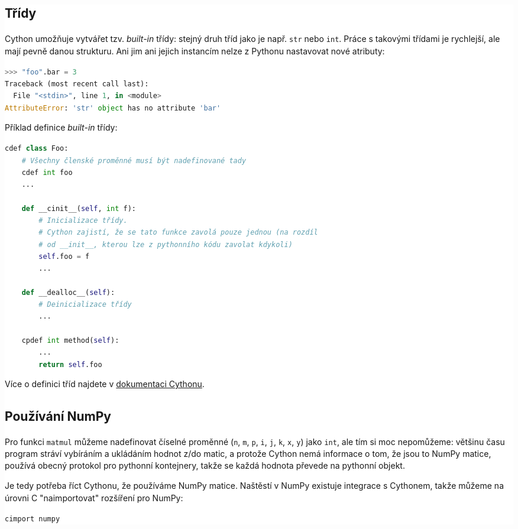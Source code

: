 Třídy
-----

Cython umožňuje vytvářet tzv. *built-in* třídy: stejný druh tříd jako je
např. `str` nebo `int`.
Práce s takovými třídami je rychlejší, ale mají pevně danou strukturu.
Ani jim ani jejich instancím nelze z Pythonu nastavovat nové atributy:

```python
>>> "foo".bar = 3
Traceback (most recent call last):
  File "<stdin>", line 1, in <module>
AttributeError: 'str' object has no attribute 'bar'
```

Příklad definice *built-in* třídy:

```python
cdef class Foo:
    # Všechny členské proměnné musí být nadefinované tady
    cdef int foo
    ...

    def __cinit__(self, int f):
        # Inicializace třídy.
        # Cython zajistí, že se tato funkce zavolá pouze jednou (na rozdíl
        # od __init__, kterou lze z pythonního kódu zavolat kdykoli)
        self.foo = f
        ...

    def __dealloc__(self):
        # Deinicializace třídy
        ...

    cpdef int method(self):
        ...
        return self.foo
```

Více o definici tříd najdete v [dokumentaci Cythonu](http://cython.readthedocs.io/en/latest/src/tutorial/cdef_classes.html).

Používání NumPy
---------------

Pro funkci `matmul` můžeme nadefinovat číselné proměnné (`n`, `m`, `p`, `i`, `j`, `k`, `x`, `y`)
jako `int`, ale tím si moc nepomůžeme: většinu času program stráví vybíráním a ukládáním hodnot
z/do matic, a protože Cython nemá informace o tom, že jsou to NumPy matice, používá obecný
protokol pro pythonní kontejnery, takže se každá hodnota převede na pythonní objekt.

Je tedy potřeba říct Cythonu, že používáme NumPy matice.
Naštěstí v NumPy existuje integrace s Cythonem, takže můžeme na úrovni C "naimportovat"
rozšíření pro NumPy:

```python
cimport numpy
```

